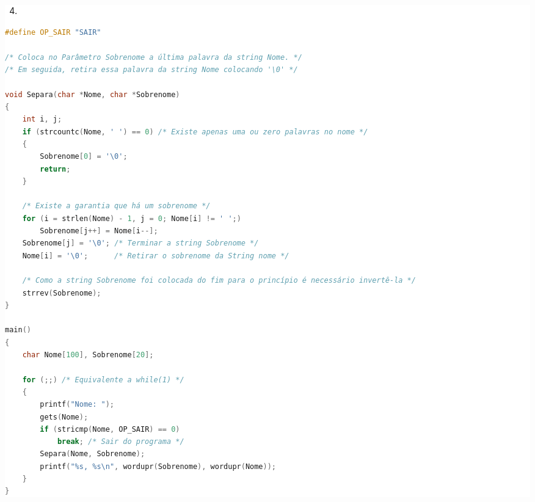 4.

```c
#define OP_SAIR "SAIR"

/* Coloca no Parâmetro Sobrenome a última palavra da string Nome. */
/* Em seguida, retira essa palavra da string Nome colocando '\0' */

void Separa(char *Nome, char *Sobrenome)
{
    int i, j;
    if (strcountc(Nome, ' ') == 0) /* Existe apenas uma ou zero palavras no nome */
    {
        Sobrenome[0] = '\0';
        return;
    }

    /* Existe a garantia que há um sobrenome */
    for (i = strlen(Nome) - 1, j = 0; Nome[i] != ' ';)
        Sobrenome[j++] = Nome[i--];
    Sobrenome[j] = '\0'; /* Terminar a string Sobrenome */
    Nome[i] = '\0';      /* Retirar o sobrenome da String nome */

    /* Como a string Sobrenome foi colocada do fim para o princípio é necessário invertê-la */
    strrev(Sobrenome);
}

main()
{
    char Nome[100], Sobrenome[20];

    for (;;) /* Equivalente a while(1) */
    {
        printf("Nome: ");
        gets(Nome);
        if (stricmp(Nome, OP_SAIR) == 0)
            break; /* Sair do programa */
        Separa(Nome, Sobrenome);
        printf("%s, %s\n", wordupr(Sobrenome), wordupr(Nome));
    }
}
```
